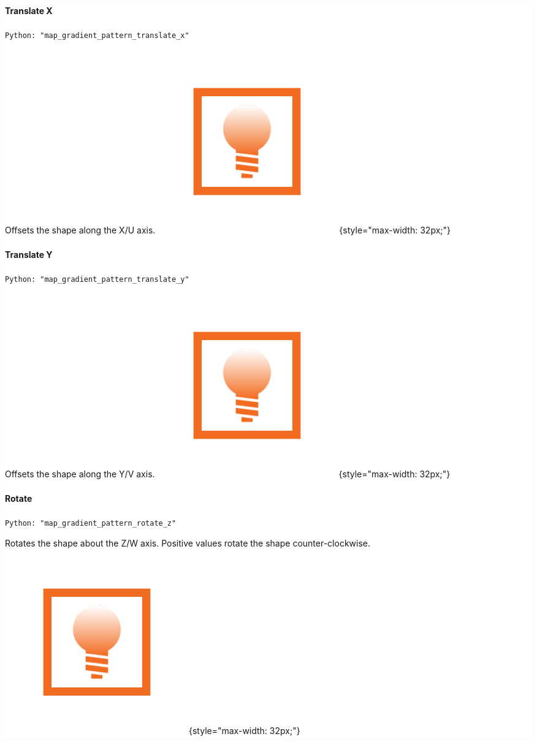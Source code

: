 
#### Translate X
`Python: "map_gradient_pattern_translate_x"`

Offsets the shape along the X/U axis.![Icon](map_gradient_light_swatch.png "Icon"){style="max-width: 32px;"}


#### Translate Y
`Python: "map_gradient_pattern_translate_y"`

Offsets the shape along the Y/V axis.![Icon](map_gradient_light_swatch.png "Icon"){style="max-width: 32px;"}


#### Rotate
`Python: "map_gradient_pattern_rotate_z"`

Rotates the shape about the Z/W axis. Positive values rotate the shape counter-clockwise.![Icon](map_gradient_light_swatch.png "Icon"){style="max-width: 32px;"}
